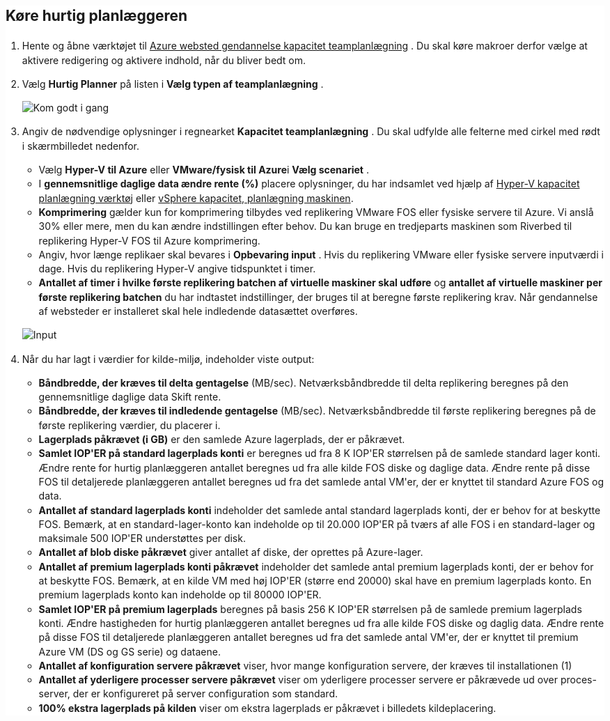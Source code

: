 ## <a name="run-the-quick-planner"></a>Køre hurtig planlæggeren
1.  Hente og åbne værktøjet til [Azure websted gendannelse kapacitet teamplanlægning](http://aka.ms/asr-capacity-planner-excel) . Du skal køre makroer derfor vælge at aktivere redigering og aktivere indhold, når du bliver bedt om. 
2.  Vælg **Hurtig Planner** på listen i **Vælg typen af teamplanlægning** .

    ![Kom godt i gang](./media/site-recovery-capacity-planner/getting-started.png)

3.  Angiv de nødvendige oplysninger i regnearket **Kapacitet teamplanlægning** . Du skal udfylde alle felterne med cirkel med rødt i skærmbilledet nedenfor.

    - Vælg **Hyper-V til Azure** eller **VMware/fysisk til Azure**i **Vælg scenariet** .
    - I **gennemsnitlige daglige data ændre rente (%)** placere oplysninger, du har indsamlet ved hjælp af [Hyper-V kapacitet planlægning værktøj](site-recovery-capacity-planning-for-hyper-v-replication.md) eller [vSphere kapacitet, planlægning maskinen](https://labs.vmware.com/flings/vsphere-replication-capacity-planning-appliance).  
    - **Komprimering** gælder kun for komprimering tilbydes ved replikering VMware FOS eller fysiske servere til Azure. Vi anslå 30% eller mere, men du kan ændre indstillingen efter behov. Du kan bruge en tredjeparts maskinen som Riverbed til replikering Hyper-V FOS til Azure komprimering. 
    -  Angiv, hvor længe replikaer skal bevares i **Opbevaring input** . Hvis du replikering VMware eller fysiske servere inputværdi i dage. Hvis du replikering Hyper-V angive tidspunktet i timer.
    -  **Antallet af timer i hvilke første replikering batchen af virtuelle maskiner skal udføre** og **antallet af virtuelle maskiner per første replikering batchen** du har indtastet indstillinger, der bruges til at beregne første replikering krav.  Når gendannelse af websteder er installeret skal hele indledende datasættet overføres. 

    ![Input](./media/site-recovery-capacity-planner/inputs.png)

2.  Når du har lagt i værdier for kilde-miljø, indeholder viste output:

    - **Båndbredde, der kræves til delta gentagelse** (MB/sec). Netværksbåndbredde til delta replikering beregnes på den gennemsnitlige daglige data Skift rente.
    - **Båndbredde, der kræves til indledende gentagelse** (MB/sec). Netværksbåndbredde til første replikering beregnes på de første replikering værdier, du placerer i. 
    - **Lagerplads påkrævet (i GB)** er den samlede Azure lagerplads, der er påkrævet.
    - **Samlet IOP'ER på standard lagerplads konti** er beregnes ud fra 8 K IOP'ER størrelsen på de samlede standard lager konti.  Ændre rente for hurtig planlæggeren antallet beregnes ud fra alle kilde FOS diske og daglige data. Ændre rente på disse FOS til detaljerede planlæggeren antallet beregnes ud fra det samlede antal VM'er, der er knyttet til standard Azure FOS og data. 
    - **Antallet af standard lagerplads konti** indeholder det samlede antal standard lagerplads konti, der er behov for at beskytte FOS. Bemærk, at en standard-lager-konto kan indeholde op til 20.000 IOP'ER på tværs af alle FOS i en standard-lager og maksimale 500 IOP'ER understøttes per disk. 
    - **Antallet af blob diske påkrævet** giver antallet af diske, der oprettes på Azure-lager.
    - **Antallet af premium lagerplads konti påkrævet** indeholder det samlede antal premium lagerplads konti, der er behov for at beskytte FOS. Bemærk, at en kilde VM med høj IOP'ER (større end 20000) skal have en premium lagerplads konto. En premium lagerplads konto kan indeholde op til 80000 IOP'ER.
    - **Samlet IOP'ER på premium lagerplads** beregnes på basis 256 K IOP'ER størrelsen på de samlede premium lagerplads konti.  Ændre hastigheden for hurtig planlæggeren antallet beregnes ud fra alle kilde FOS diske og daglig data. Ændre rente på disse FOS til detaljerede planlæggeren antallet beregnes ud fra det samlede antal VM'er, der er knyttet til premium Azure VM (DS og GS serie) og dataene. 
    - **Antallet af konfiguration servere påkrævet** viser, hvor mange konfiguration servere, der kræves til installationen (1)
    - **Antallet af yderligere processer servere påkrævet** viser om yderligere processer servere er påkrævede ud over proces-server, der er konfigureret på server configuration som standard.
    - **100% ekstra lagerplads på kilden** viser om ekstra lagerplads er påkrævet i billedets kildeplacering.
            